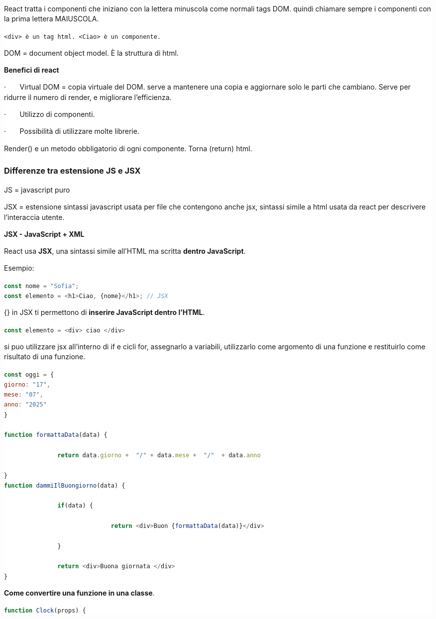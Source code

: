 React tratta i componenti che iniziano con la lettera minuscola come normali tags DOM. quindi chiamare sempre i componenti con la prima lettera MAIUSCOLA.

```
<div> è un tag html. <Ciao> è un componente.
```

DOM = document object model. È la struttura di html.

**Benefici di react**

·       Virtual DOM = copia virtuale del DOM. serve a mantenere una copia e aggiornare solo le parti che cambiano. Serve per ridurre il numero di render, e migliorare l’efficienza.

·       Utilizzo di componenti.

·       Possibilità di utilizzare molte librerie.

Render() e un metodo obbligatorio di ogni componente. Torna (return) html.

### Differenze tra estensione JS e JSX

JS = javascript puro

JSX = estensione sintassi javascript usata per file che contengono anche jsx, sintassi simile a html usata da react per descrivere l’interaccia utente.

**JSX - JavaScript + XML**

React usa **JSX**, una sintassi simile all’HTML ma scritta **dentro JavaScript**.

Esempio:
```js
const nome = "Sofia";
const elemento = <h1>Ciao, {nome}</h1>; // JSX
```

{} in JSX ti permettono di **inserire JavaScript dentro l’HTML**.

```js
const elemento = <div> ciao </div>
```

si puo utilizzare jsx all’interno di if e cicli for, assegnarlo a variabili, utilizzarlo come argomento di una funzione e restituirlo come risultato di una funzione.

```js
const oggi = {
giorno: "17",
mese: "07",
anno: "2025"
}

function formattaData(data) {

               return data.giorno +  "/" + data.mese +  "/"  + data.anno

}
function dammiIlBuongiorno(data) {

               if(data) {

                              return <div>Buon {formattaData(data)}</div>

               }

               return <div>Buona giornata </div>
}
```
**Come convertire una funzione in una classe**.
```js
function Clock(props) {
```
